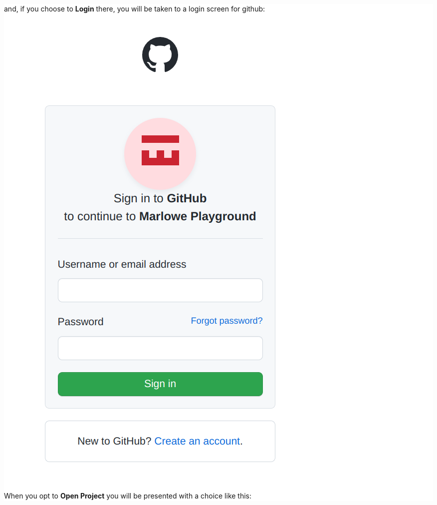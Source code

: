 and, if you choose to **Login** there, you will be taken to a login
screen for github:

![Logging in to github](images/github2.png)

When you opt to **Open Project** you will be presented with a choice
like this:
